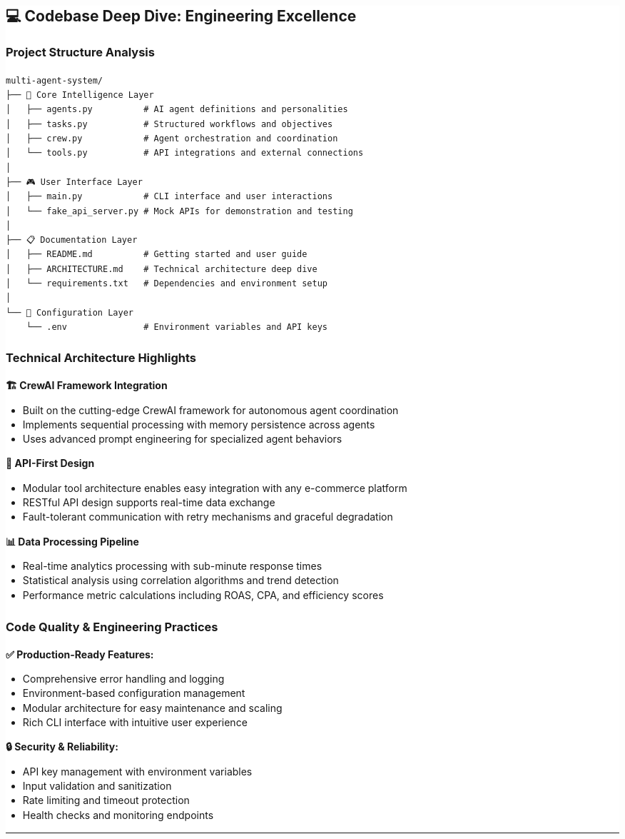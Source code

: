 
## 💻 Codebase Deep Dive: Engineering Excellence

### Project Structure Analysis

```
multi-agent-system/
├── 🧠 Core Intelligence Layer
│   ├── agents.py          # AI agent definitions and personalities
│   ├── tasks.py           # Structured workflows and objectives
│   ├── crew.py            # Agent orchestration and coordination
│   └── tools.py           # API integrations and external connections
│
├── 🎮 User Interface Layer
│   ├── main.py            # CLI interface and user interactions
│   └── fake_api_server.py # Mock APIs for demonstration and testing
│
├── 📋 Documentation Layer
│   ├── README.md          # Getting started and user guide
│   ├── ARCHITECTURE.md    # Technical architecture deep dive
│   └── requirements.txt   # Dependencies and environment setup
│
└── 🔧 Configuration Layer
    └── .env               # Environment variables and API keys
```

### Technical Architecture Highlights

**🏗️ CrewAI Framework Integration**
- Built on the cutting-edge CrewAI framework for autonomous agent coordination
- Implements sequential processing with memory persistence across agents
- Uses advanced prompt engineering for specialized agent behaviors

**🔗 API-First Design**
- Modular tool architecture enables easy integration with any e-commerce platform
- RESTful API design supports real-time data exchange
- Fault-tolerant communication with retry mechanisms and graceful degradation

**📊 Data Processing Pipeline**
- Real-time analytics processing with sub-minute response times
- Statistical analysis using correlation algorithms and trend detection
- Performance metric calculations including ROAS, CPA, and efficiency scores

### Code Quality & Engineering Practices

**✅ Production-Ready Features:**
- Comprehensive error handling and logging
- Environment-based configuration management
- Modular architecture for easy maintenance and scaling
- Rich CLI interface with intuitive user experience

**🔒 Security & Reliability:**
- API key management with environment variables
- Input validation and sanitization
- Rate limiting and timeout protection
- Health checks and monitoring endpoints

---